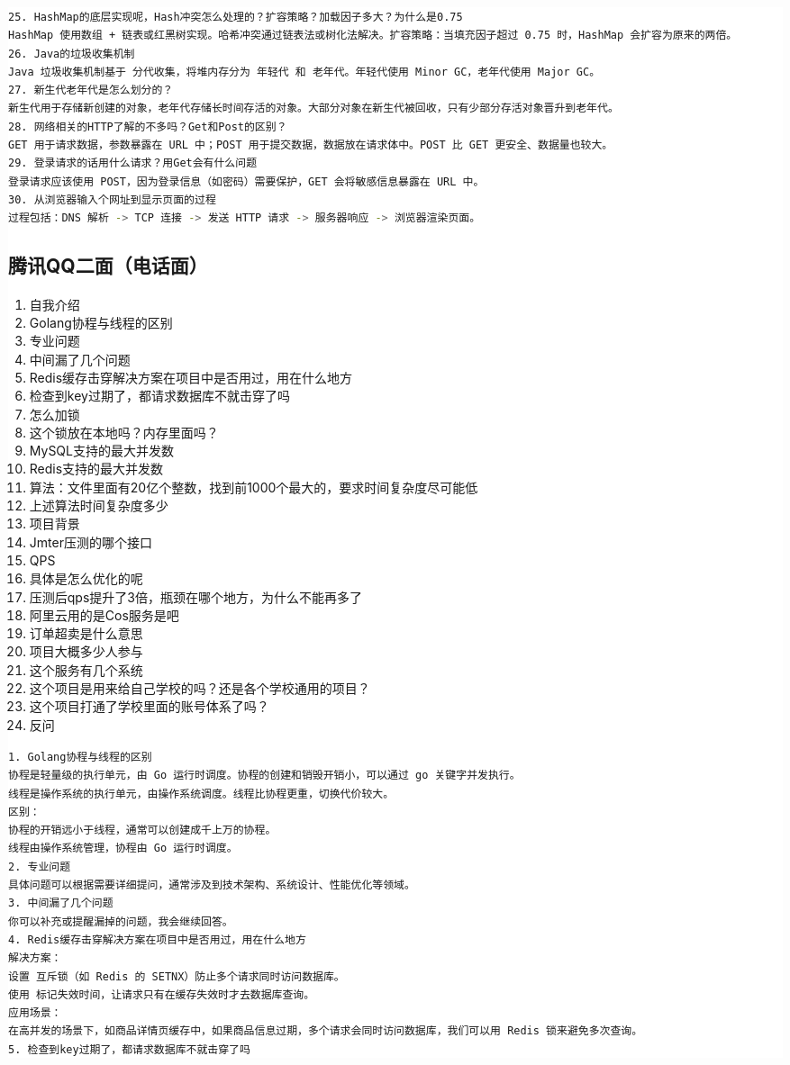 ```sh
25. HashMap的底层实现呢，Hash冲突怎么处理的？扩容策略？加载因子多大？为什么是0.75
HashMap 使用数组 + 链表或红黑树实现。哈希冲突通过链表法或树化法解决。扩容策略：当填充因子超过 0.75 时，HashMap 会扩容为原来的两倍。
26. Java的垃圾收集机制
Java 垃圾收集机制基于 分代收集，将堆内存分为 年轻代 和 老年代。年轻代使用 Minor GC，老年代使用 Major GC。
27. 新生代老年代是怎么划分的？
新生代用于存储新创建的对象，老年代存储长时间存活的对象。大部分对象在新生代被回收，只有少部分存活对象晋升到老年代。
28. 网络相关的HTTP了解的不多吗？Get和Post的区别？
GET 用于请求数据，参数暴露在 URL 中；POST 用于提交数据，数据放在请求体中。POST 比 GET 更安全、数据量也较大。
29. 登录请求的话用什么请求？用Get会有什么问题
登录请求应该使用 POST，因为登录信息（如密码）需要保护，GET 会将敏感信息暴露在 URL 中。
30. 从浏览器输入个网址到显示页面的过程
过程包括：DNS 解析 -> TCP 连接 -> 发送 HTTP 请求 -> 服务器响应 -> 浏览器渲染页面。
```







## 腾讯QQ二面（电话面）

1. 自我介绍
2. Golang协程与线程的区别
3. 专业问题
4. 中间漏了几个问题
5. Redis缓存击穿解决方案在项目中是否用过，用在什么地方
6. 检查到key过期了，都请求数据库不就击穿了吗
7. 怎么加锁
8. 这个锁放在本地吗？内存里面吗？
9. MySQL支持的最大并发数
10. Redis支持的最大并发数
11. 算法：文件里面有20亿个整数，找到前1000个最大的，要求时间复杂度尽可能低
12. 上述算法时间复杂度多少
13. 项目背景
14. Jmter压测的哪个接口
15. QPS
16. 具体是怎么优化的呢
17. 压测后qps提升了3倍，瓶颈在哪个地方，为什么不能再多了
18. 阿里云用的是Cos服务是吧
19. 订单超卖是什么意思
20. 项目大概多少人参与
21. 这个服务有几个系统
22. 这个项目是用来给自己学校的吗？还是各个学校通用的项目？
23. 这个项目打通了学校里面的账号体系了吗？
24. 反问



```sh
1. Golang协程与线程的区别
协程是轻量级的执行单元，由 Go 运行时调度。协程的创建和销毁开销小，可以通过 go 关键字并发执行。
线程是操作系统的执行单元，由操作系统调度。线程比协程更重，切换代价较大。
区别：
协程的开销远小于线程，通常可以创建成千上万的协程。
线程由操作系统管理，协程由 Go 运行时调度。
2. 专业问题
具体问题可以根据需要详细提问，通常涉及到技术架构、系统设计、性能优化等领域。
3. 中间漏了几个问题
你可以补充或提醒漏掉的问题，我会继续回答。
4. Redis缓存击穿解决方案在项目中是否用过，用在什么地方
解决方案：
设置 互斥锁（如 Redis 的 SETNX）防止多个请求同时访问数据库。
使用 标记失效时间，让请求只有在缓存失效时才去数据库查询。
应用场景：
在高并发的场景下，如商品详情页缓存中，如果商品信息过期，多个请求会同时访问数据库，我们可以用 Redis 锁来避免多次查询。
5. 检查到key过期了，都请求数据库不就击穿了吗
```